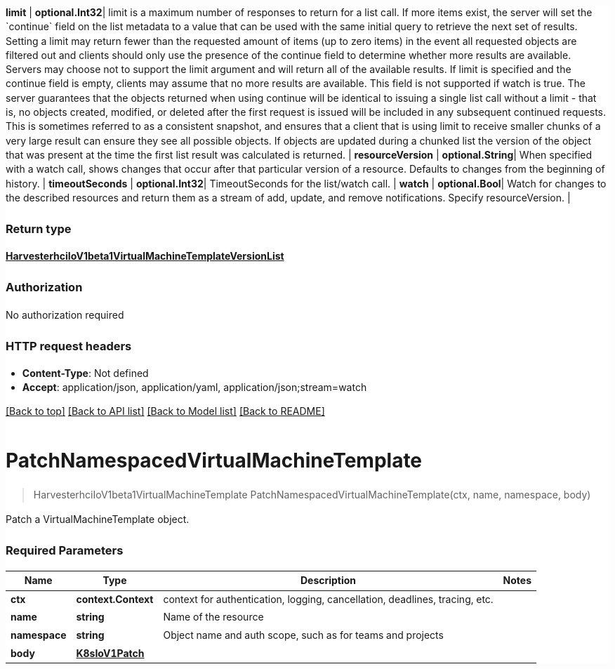  **limit** | **optional.Int32**| limit is a maximum number of responses to return for a list call. If more items exist, the server will set the &#x60;continue&#x60; field on the list metadata to a value that can be used with the same initial query to retrieve the next set of results. Setting a limit may return fewer than the requested amount of items (up to zero items) in the event all requested objects are filtered out and clients should only use the presence of the continue field to determine whether more results are available. Servers may choose not to support the limit argument and will return all of the available results. If limit is specified and the continue field is empty, clients may assume that no more results are available. This field is not supported if watch is true.  The server guarantees that the objects returned when using continue will be identical to issuing a single list call without a limit - that is, no objects created, modified, or deleted after the first request is issued will be included in any subsequent continued requests. This is sometimes referred to as a consistent snapshot, and ensures that a client that is using limit to receive smaller chunks of a very large result can ensure they see all possible objects. If objects are updated during a chunked list the version of the object that was present at the time the first list result was calculated is returned. | 
 **resourceVersion** | **optional.String**| When specified with a watch call, shows changes that occur after that particular version of a resource. Defaults to changes from the beginning of history. | 
 **timeoutSeconds** | **optional.Int32**| TimeoutSeconds for the list/watch call. | 
 **watch** | **optional.Bool**| Watch for changes to the described resources and return them as a stream of add, update, and remove notifications. Specify resourceVersion. | 

### Return type

[**HarvesterhciIoV1beta1VirtualMachineTemplateVersionList**](harvesterhci.io.v1beta1.VirtualMachineTemplateVersionList.md)

### Authorization

No authorization required

### HTTP request headers

 - **Content-Type**: Not defined
 - **Accept**: application/json, application/yaml, application/json;stream=watch

[[Back to top]](#) [[Back to API list]](../README.md#documentation-for-api-endpoints) [[Back to Model list]](../README.md#documentation-for-models) [[Back to README]](../README.md)

# **PatchNamespacedVirtualMachineTemplate**
> HarvesterhciIoV1beta1VirtualMachineTemplate PatchNamespacedVirtualMachineTemplate(ctx, name, namespace, body)


Patch a VirtualMachineTemplate object.

### Required Parameters

Name | Type | Description  | Notes
------------- | ------------- | ------------- | -------------
 **ctx** | **context.Context** | context for authentication, logging, cancellation, deadlines, tracing, etc.
  **name** | **string**| Name of the resource | 
  **namespace** | **string**| Object name and auth scope, such as for teams and projects | 
  **body** | [**K8sIoV1Patch**](K8sIoV1Patch.md)|  | 
